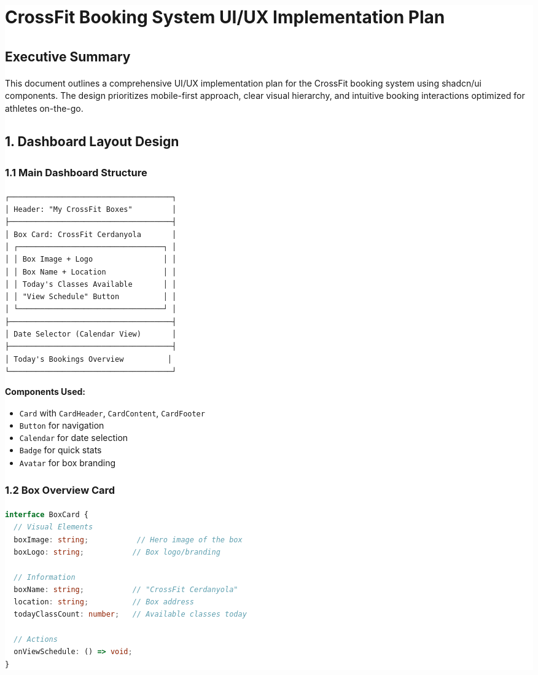 # CrossFit Booking System UI/UX Implementation Plan

## Executive Summary

This document outlines a comprehensive UI/UX implementation plan for the CrossFit booking system using shadcn/ui components. The design prioritizes mobile-first approach, clear visual hierarchy, and intuitive booking interactions optimized for athletes on-the-go.

## 1. Dashboard Layout Design

### 1.1 Main Dashboard Structure
```
┌─────────────────────────────────────┐
│ Header: "My CrossFit Boxes"         │
├─────────────────────────────────────┤
│ Box Card: CrossFit Cerdanyola       │
│ ┌─────────────────────────────────┐ │
│ │ Box Image + Logo                │ │
│ │ Box Name + Location             │ │
│ │ Today's Classes Available       │ │
│ │ "View Schedule" Button          │ │
│ └─────────────────────────────────┘ │
├─────────────────────────────────────┤
│ Date Selector (Calendar View)       │
├─────────────────────────────────────┤
│ Today's Bookings Overview          │
└─────────────────────────────────────┘
```

**Components Used:**
- `Card` with `CardHeader`, `CardContent`, `CardFooter`
- `Button` for navigation
- `Calendar` for date selection
- `Badge` for quick stats
- `Avatar` for box branding

### 1.2 Box Overview Card
```typescript
interface BoxCard {
  // Visual Elements
  boxImage: string;           // Hero image of the box
  boxLogo: string;           // Box logo/branding

  // Information
  boxName: string;           // "CrossFit Cerdanyola"
  location: string;          // Box address
  todayClassCount: number;   // Available classes today

  // Actions
  onViewSchedule: () => void;
}
```
